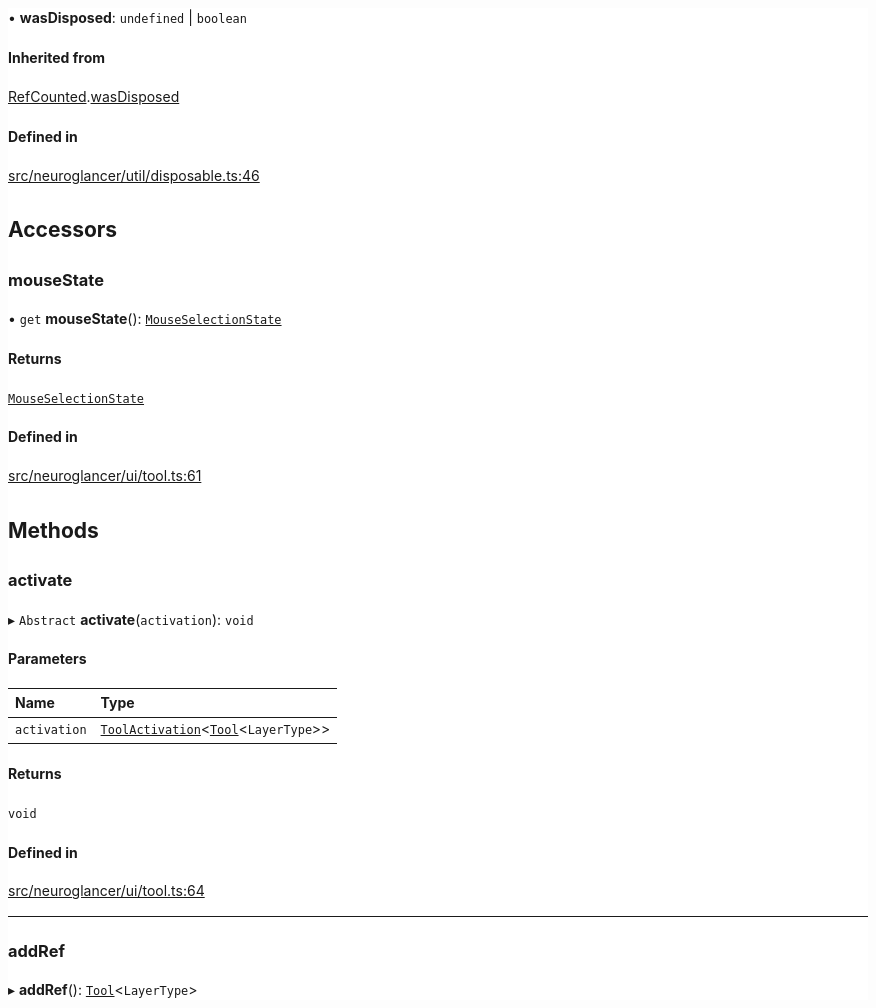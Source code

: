 • **wasDisposed**: `undefined` \| `boolean`

#### Inherited from

[RefCounted](axes_lines._internal_.RefCounted.md).[wasDisposed](axes_lines._internal_.RefCounted.md#wasdisposed)

#### Defined in

[src/neuroglancer/util/disposable.ts:46](https://github.com/ActiveBrainAtlas2/neuroglancer/blob/540617bc/src/neuroglancer/util/disposable.ts#L46)

## Accessors

### mouseState

• `get` **mouseState**(): [`MouseSelectionState`](layer.MouseSelectionState.md)

#### Returns

[`MouseSelectionState`](layer.MouseSelectionState.md)

#### Defined in

[src/neuroglancer/ui/tool.ts:61](https://github.com/ActiveBrainAtlas2/neuroglancer/blob/540617bc/src/neuroglancer/ui/tool.ts#L61)

## Methods

### activate

▸ `Abstract` **activate**(`activation`): `void`

#### Parameters

| Name | Type |
| :------ | :------ |
| `activation` | [`ToolActivation`](image_user_layer._internal_.ToolActivation.md)<[`Tool`](image_user_layer._internal_.Tool.md)<`LayerType`\>\> |

#### Returns

`void`

#### Defined in

[src/neuroglancer/ui/tool.ts:64](https://github.com/ActiveBrainAtlas2/neuroglancer/blob/540617bc/src/neuroglancer/ui/tool.ts#L64)

___

### addRef

▸ **addRef**(): [`Tool`](image_user_layer._internal_.Tool.md)<`LayerType`\>
